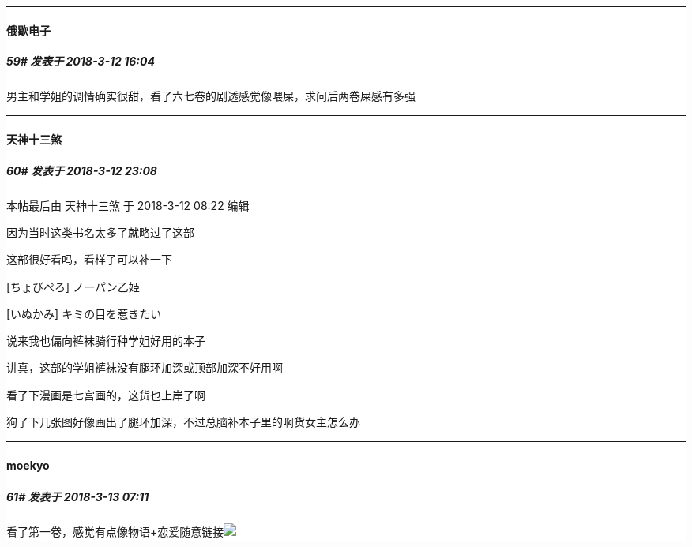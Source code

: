 


*****

####  俄歇电子  
##### 59#       发表于 2018-3-12 16:04




男主和学姐的调情确实很甜，看了六七卷的剧透感觉像喂屎，求问后两卷屎感有多强







*****

####  天神十三煞  
##### 60#       发表于 2018-3-12 23:08



 本帖最后由 天神十三煞 于 2018-3-12 08:22 编辑 

因为当时这类书名太多了就略过了这部

这部很好看吗，看样子可以补一下

[ちょびぺろ] ノーパン乙姫

[いぬかみ] キミの目を惹きたい 

说来我也偏向裤袜骑行种学姐好用的本子

讲真，这部的学姐裤袜没有腿环加深或顶部加深不好用啊




看了下漫画是七宫画的，这货也上岸了啊

狗了下几张图好像画出了腿环加深，不过总脑补本子里的啊货女主怎么办








*****

####  moekyo  
##### 61#       发表于 2018-3-13 07:11




看了第一卷，感觉有点像物语+恋爱随意链接<img src="https://static.saraba1st.com/image/smiley/face2017/069.png" referrerpolicy="no-referrer">






